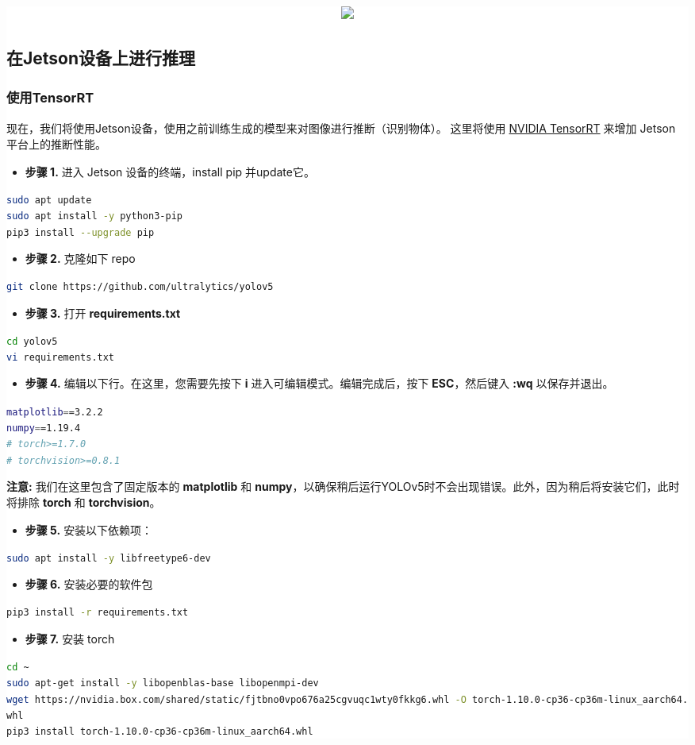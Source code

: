 <div align="center"><img width={600} src="https://files.seeedstudio.com/wiki/YOLOV5/33.jpg" /></div>

## 在Jetson设备上进行推理

### 使用TensorRT

现在，我们将使用Jetson设备，使用之前训练生成的模型来对图像进行推断（识别物体）。 这里将使用 [NVIDIA TensorRT](https://developer.nvidia.com/tensorrt) 来增加 Jetson 平台上的推断性能。

- **步骤 1.** 进入 Jetson 设备的终端，install pip 并update它。

```sh
sudo apt update
sudo apt install -y python3-pip
pip3 install --upgrade pip
```

- **步骤 2.** 克隆如下 repo

```sh
git clone https://github.com/ultralytics/yolov5
```

- **步骤 3.** 打开 **requirements.txt**

```sh
cd yolov5
vi requirements.txt
```

- **步骤 4.** 编辑以下行。在这里，您需要先按下 **i** 进入可编辑模式。编辑完成后，按下 **ESC**，然后键入 **:wq** 以保存并退出。

```sh
matplotlib==3.2.2
numpy==1.19.4
# torch>=1.7.0
# torchvision>=0.8.1
```

**注意:** 我们在这里包含了固定版本的 **matplotlib** 和 **numpy**，以确保稍后运行YOLOv5时不会出现错误。此外，因为稍后将安装它们，此时将排除 **torch** 和 **torchvision**。

- **步骤 5.** 安装以下依赖项：

```sh
sudo apt install -y libfreetype6-dev
```

- **步骤 6.** 安装必要的软件包

```sh
pip3 install -r requirements.txt
```

- **步骤 7.** 安装 torch

```sh
cd ~
sudo apt-get install -y libopenblas-base libopenmpi-dev
wget https://nvidia.box.com/shared/static/fjtbno0vpo676a25cgvuqc1wty0fkkg6.whl -O torch-1.10.0-cp36-cp36m-linux_aarch64.whl
pip3 install torch-1.10.0-cp36-cp36m-linux_aarch64.whl
```
